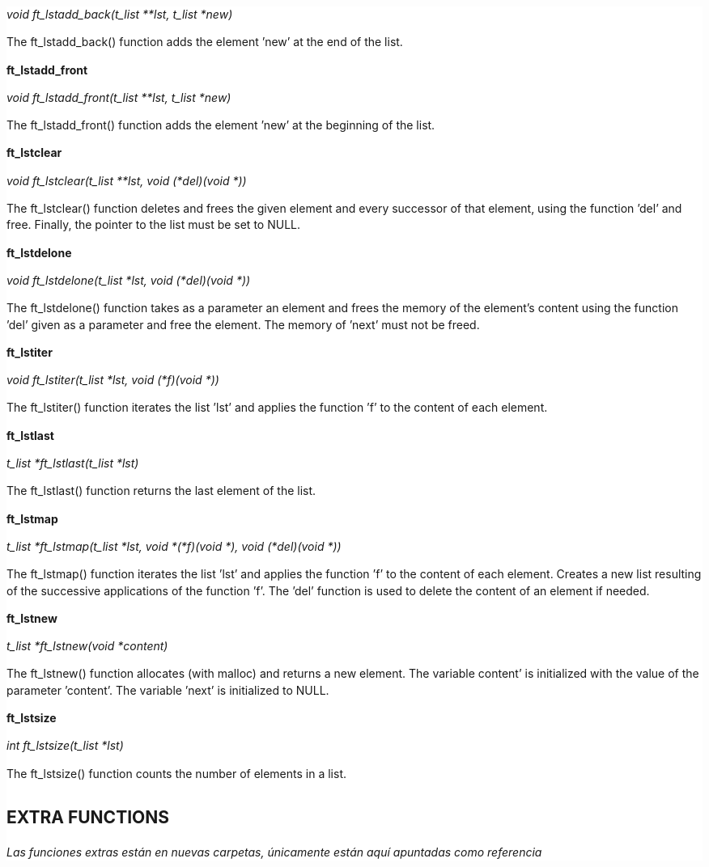 *void	ft_lstadd_back(t_list \*\*lst, t_list \*new)*

The ft_lstadd_back() function adds the element ’new’ at the end of the list.

**ft_lstadd_front**

*void	ft_lstadd_front(t_list \*\*lst, t_list \*new)*

The ft_lstadd_front() function adds the element ’new’ at the beginning of the list.

**ft_lstclear**

*void	ft_lstclear(t_list \*\*lst, void (\*del)(void \*))*

The ft_lstclear() function deletes and frees the given element and every successor of that element, using the function ’del’ and free. Finally, the pointer to the list must be set to
NULL.

**ft_lstdelone**

*void	ft_lstdelone(t_list \*lst, void (\*del)(void \*))*

The ft_lstdelone() function takes as a parameter an element and frees the memory of the element’s content using the function ’del’ given as a parameter and free the element. The memory of ’next’ must not be freed.

**ft_lstiter**

*void	ft_lstiter(t_list \*lst, void (\*f)(void \*))*

The ft_lstiter() function iterates the list ’lst’ and applies the function ’f’ to the content of each element.

**ft_lstlast**

*t_list	\*ft_lstlast(t_list \*lst)*

The ft_lstlast() function returns the last element of the list.

**ft_lstmap**

*t_list	\*ft_lstmap(t_list \*lst, void \*(\*f)(void \*), void (\*del)(void \*))*

The ft_lstmap() function iterates the list ’lst’ and applies the function ’f’ to the content of each element. Creates a new list resulting of the successive applications of the function ’f’. The ’del’ function is used to delete the content of an element if needed.

**ft_lstnew**

*t_list	\*ft_lstnew(void \*content)*

The ft_lstnew() function allocates (with malloc) and returns a new element. The variable content’ is initialized with the value of the parameter ’content’. The variable ’next’ is initialized to NULL.

**ft_lstsize**

*int	ft_lstsize(t_list \*lst)*

The ft_lstsize() function counts the number of elements in a list.


## EXTRA FUNCTIONS
*Las funciones extras están en nuevas carpetas, únicamente están aquí apuntadas como referencia*
